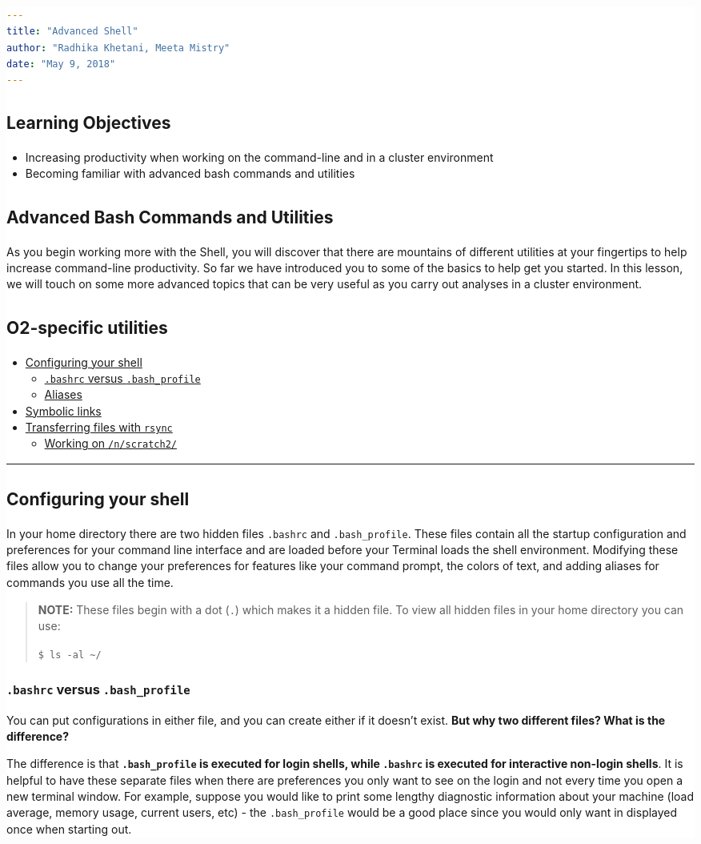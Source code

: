```yaml
---
title: "Advanced Shell"
author: "Radhika Khetani, Meeta Mistry"
date: "May 9, 2018"
---
```


## Learning Objectives

* Increasing productivity when working on the command-line and in a cluster environment
* Becoming familiar with advanced bash commands and utilities 

## Advanced Bash Commands and Utilities

As you begin working more with the Shell, you will discover that there are mountains of different utilities at your fingertips to help increase command-line productivity. So far we have introduced you to some of the basics to help get you started. In this lesson, we will touch on some more advanced topics that can be very useful as you carry out analyses in a cluster environment. 

## O2-specific utilities

* [Configuring your shell](#config)
    * [`.bashrc` versus `.bash_profile`](#bashrc)
    * [Aliases](#alias) 
* [Symbolic links](#symlinks)
* [Transferring files with `rsync`](#rsync)
    * [Working on `/n/scratch2/`](#nscratch)

***

## Configuring your shell <a name="config"></a>

In your home directory there are two hidden files `.bashrc` and `.bash_profile`. These files contain all the startup configuration and preferences for your command line interface and are loaded before your Terminal loads the shell environment. Modifying these files allow you to change your preferences for features like your command prompt, the colors of text, and adding aliases for commands you use all the time. 

> **NOTE:** These files begin with a dot (`.`) which makes it a hidden file. To view all hidden files in your home directory you can use:
> 
> `$ ls -al ~/`

### `.bashrc` versus `.bash_profile` <a name="bashrc"></a>

You can put configurations in either file, and you can create either if it doesn’t exist. **But why two different files? What is the difference?**

The difference is that **`.bash_profile` is executed for login shells, while `.bashrc` is executed for interactive non-login shells**. It is helpful to have these separate files when there are preferences you only want to see on the login and not every time you open a new terminal window. For example, suppose you would like to print some lengthy diagnostic information about your machine (load average, memory usage, current users, etc) - the `.bash_profile` would be a good place since you would only want in displayed once when starting out.   
